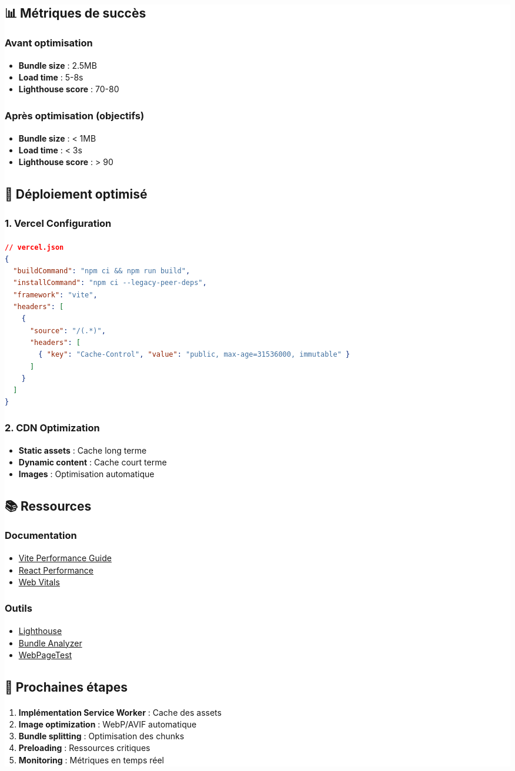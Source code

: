 ## 📊 Métriques de succès

### Avant optimisation
- **Bundle size** : 2.5MB
- **Load time** : 5-8s
- **Lighthouse score** : 70-80

### Après optimisation (objectifs)
- **Bundle size** : < 1MB
- **Load time** : < 3s
- **Lighthouse score** : > 90

## 🚀 Déploiement optimisé

### 1. Vercel Configuration
```json
// vercel.json
{
  "buildCommand": "npm ci && npm run build",
  "installCommand": "npm ci --legacy-peer-deps",
  "framework": "vite",
  "headers": [
    {
      "source": "/(.*)",
      "headers": [
        { "key": "Cache-Control", "value": "public, max-age=31536000, immutable" }
      ]
    }
  ]
}
```

### 2. CDN Optimization
- **Static assets** : Cache long terme
- **Dynamic content** : Cache court terme
- **Images** : Optimisation automatique

## 📚 Ressources

### Documentation
- [Vite Performance Guide](https://vitejs.dev/guide/performance.html)
- [React Performance](https://react.dev/learn/render-and-commit)
- [Web Vitals](https://web.dev/vitals/)

### Outils
- [Lighthouse](https://developers.google.com/web/tools/lighthouse)
- [Bundle Analyzer](https://www.npmjs.com/package/rollup-plugin-visualizer)
- [WebPageTest](https://www.webpagetest.org/)

## 🎯 Prochaines étapes

1. **Implémentation Service Worker** : Cache des assets
2. **Image optimization** : WebP/AVIF automatique
3. **Bundle splitting** : Optimisation des chunks
4. **Preloading** : Ressources critiques
5. **Monitoring** : Métriques en temps réel
